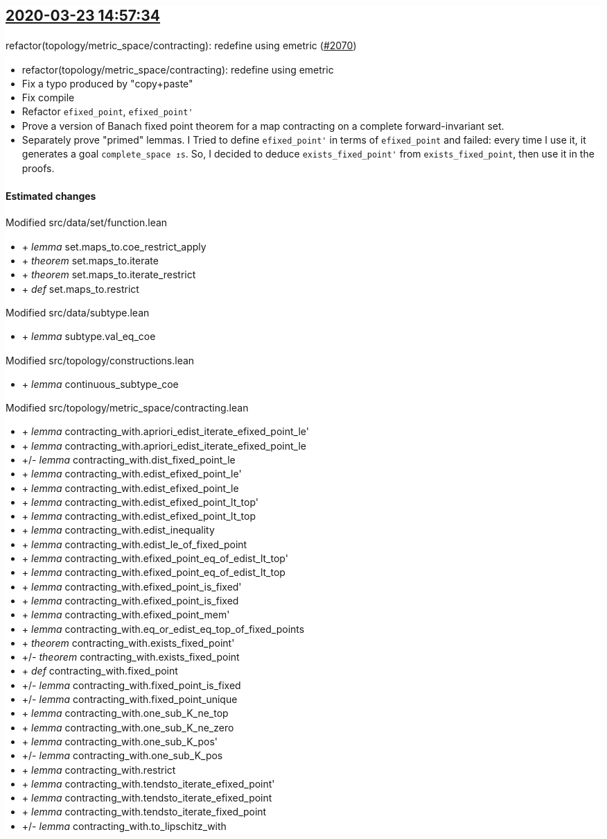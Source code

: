 

## [2020-03-23 14:57:34](https://github.com/leanprover-community/mathlib/commit/9832fba)
refactor(topology/metric_space/contracting): redefine using emetric ([#2070](https://github.com/leanprover-community/mathlib/pull/2070))
* refactor(topology/metric_space/contracting): redefine using emetric
* Fix a typo produced by "copy+paste"
* Fix compile
* Refactor `efixed_point`, `efixed_point'`
* Prove a version of Banach fixed point theorem for a map contracting
  on a complete forward-invariant set.
* Separately prove "primed" lemmas.
I Tried to define `efixed_point'` in terms of `efixed_point` and
failed: every time I use it, it generates a goal `complete_space ↥s`.
So, I decided to deduce `exists_fixed_point'` from
`exists_fixed_point`, then use it in the proofs.
#### Estimated changes
Modified src/data/set/function.lean
- \+ *lemma* set.maps_to.coe_restrict_apply
- \+ *theorem* set.maps_to.iterate
- \+ *theorem* set.maps_to.iterate_restrict
- \+ *def* set.maps_to.restrict

Modified src/data/subtype.lean
- \+ *lemma* subtype.val_eq_coe

Modified src/topology/constructions.lean
- \+ *lemma* continuous_subtype_coe

Modified src/topology/metric_space/contracting.lean
- \+ *lemma* contracting_with.apriori_edist_iterate_efixed_point_le'
- \+ *lemma* contracting_with.apriori_edist_iterate_efixed_point_le
- \+/\- *lemma* contracting_with.dist_fixed_point_le
- \+ *lemma* contracting_with.edist_efixed_point_le'
- \+ *lemma* contracting_with.edist_efixed_point_le
- \+ *lemma* contracting_with.edist_efixed_point_lt_top'
- \+ *lemma* contracting_with.edist_efixed_point_lt_top
- \+ *lemma* contracting_with.edist_inequality
- \+ *lemma* contracting_with.edist_le_of_fixed_point
- \+ *lemma* contracting_with.efixed_point_eq_of_edist_lt_top'
- \+ *lemma* contracting_with.efixed_point_eq_of_edist_lt_top
- \+ *lemma* contracting_with.efixed_point_is_fixed'
- \+ *lemma* contracting_with.efixed_point_is_fixed
- \+ *lemma* contracting_with.efixed_point_mem'
- \+ *lemma* contracting_with.eq_or_edist_eq_top_of_fixed_points
- \+ *theorem* contracting_with.exists_fixed_point'
- \+/\- *theorem* contracting_with.exists_fixed_point
- \+ *def* contracting_with.fixed_point
- \+/\- *lemma* contracting_with.fixed_point_is_fixed
- \+/\- *lemma* contracting_with.fixed_point_unique
- \+ *lemma* contracting_with.one_sub_K_ne_top
- \+ *lemma* contracting_with.one_sub_K_ne_zero
- \+ *lemma* contracting_with.one_sub_K_pos'
- \+/\- *lemma* contracting_with.one_sub_K_pos
- \+ *lemma* contracting_with.restrict
- \+ *lemma* contracting_with.tendsto_iterate_efixed_point'
- \+ *lemma* contracting_with.tendsto_iterate_efixed_point
- \+ *lemma* contracting_with.tendsto_iterate_fixed_point
- \+/\- *lemma* contracting_with.to_lipschitz_with
